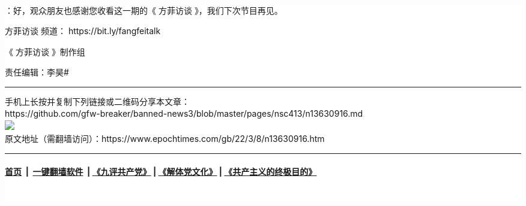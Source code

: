  </strong>
 ：好，观众朋友也感谢您收看这一期的《
 <ok href="https://www.epochtimes.com/gb/tag/%E6%96%B9%E8%8F%B2%E8%AE%BF%E8%B0%88.html">
  方菲访谈
 </ok>
 》，我们下次节目再见。
</p>
<p>
 <ok href="https://www.epochtimes.com/gb/tag/%e6%96%b9%e8%8f%b2%e8%a8%aa%e8%ab%87.html">
  方菲访谈
 </ok>
 频道：
 <ok href="https://bit.ly/fangfeitalk" rel="noopener noreferrer" target="_blank">
  https://bit.ly/fangfeitalk
 </ok>
</p>
<p>
 《
 <ok href="https://www.epochtimes.com/gb/tag/%e6%96%b9%e8%8f%b2%e8%a8%aa%e8%ab%87.html">
  方菲访谈
 </ok>
 》制作组
</p>
<p>
 责任编辑：李昊#
</p>
</div>
<hr/>
手机上长按并复制下列链接或二维码分享本文章：<br/>
https://github.com/gfw-breaker/banned-news3/blob/master/pages/nsc413/n13630916.md <br/>
<a href='https://github.com/gfw-breaker/banned-news3/blob/master/pages/nsc413/n13630916.md'><img src='https://github.com/gfw-breaker/banned-news3/blob/master/pages/nsc413/n13630916.md.png'/></a> <br/>
原文地址（需翻墙访问）：https://www.epochtimes.com/gb/22/3/8/n13630916.htm


------------------------
#### [首页](https://github.com/gfw-breaker/banned-news3/blob/master/README.md) &nbsp;|&nbsp; [一键翻墙软件](https://github.com/gfw-breaker/nogfw/blob/master/README.md) &nbsp;| [《九评共产党》](https://github.com/gfw-breaker/9ping.md/blob/master/README.md#九评之一评共产党是什么) | [《解体党文化》](https://github.com/gfw-breaker/jtdwh.md/blob/master/README.md) | [《共产主义的终极目的》](https://github.com/gfw-breaker/gczydzjmd.md/blob/master/README.md)


<img src='http://gfw-breaker.win/banned-news3/pages/nsc413/n13630916.md' width='0px' height='0px'/>